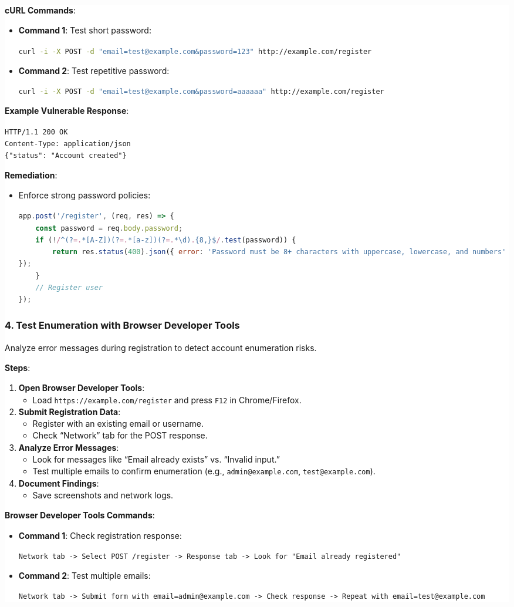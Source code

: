 **cURL Commands**:
- **Command 1**: Test short password:
  ```bash
  curl -i -X POST -d "email=test@example.com&password=123" http://example.com/register
  ```
- **Command 2**: Test repetitive password:
  ```bash
  curl -i -X POST -d "email=test@example.com&password=aaaaaa" http://example.com/register
  ```

**Example Vulnerable Response**:
```
HTTP/1.1 200 OK
Content-Type: application/json
{"status": "Account created"}
```

**Remediation**:
- Enforce strong password policies:
  ```javascript
  app.post('/register', (req, res) => {
      const password = req.body.password;
      if (!/^(?=.*[A-Z])(?=.*[a-z])(?=.*\d).{8,}$/.test(password)) {
          return res.status(400).json({ error: 'Password must be 8+ characters with uppercase, lowercase, and numbers' });
      }
      // Register user
  });
  ```

### **4. Test Enumeration with Browser Developer Tools**

Analyze error messages during registration to detect account enumeration risks.

**Steps**:
1. **Open Browser Developer Tools**:
   - Load `https://example.com/register` and press `F12` in Chrome/Firefox.
2. **Submit Registration Data**:
   - Register with an existing email or username.
   - Check “Network” tab for the POST response.
3. **Analyze Error Messages**:
   - Look for messages like “Email already exists” vs. “Invalid input.”
   - Test multiple emails to confirm enumeration (e.g., `admin@example.com`, `test@example.com`).
4. **Document Findings**:
   - Save screenshots and network logs.

**Browser Developer Tools Commands**:
- **Command 1**: Check registration response:
  ```
  Network tab -> Select POST /register -> Response tab -> Look for "Email already registered"
  ```
- **Command 2**: Test multiple emails:
  ```
  Network tab -> Submit form with email=admin@example.com -> Check response -> Repeat with email=test@example.com
  ```

